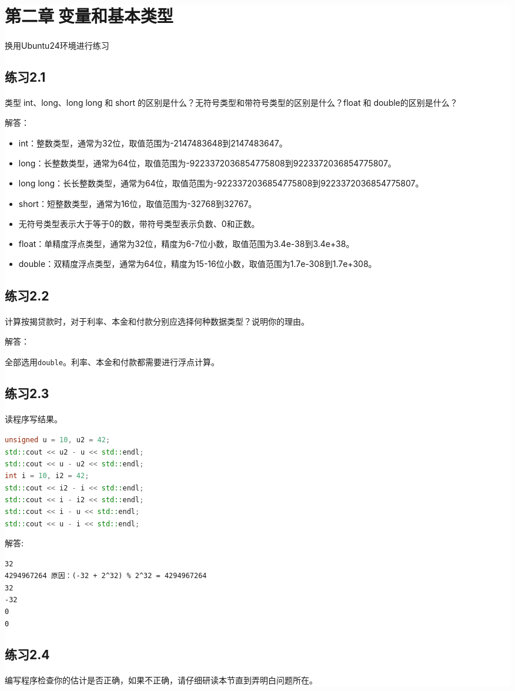 # 第二章 变量和基本类型 

换用Ubuntu24环境进行练习

## 练习2.1
类型 int、long、long long 和 short 的区别是什么？无符号类型和带符号类型的区别是什么？float 和 double的区别是什么？

解答：
- int：整数类型，通常为32位，取值范围为-2147483648到2147483647。
- long：长整数类型，通常为64位，取值范围为-9223372036854775808到9223372036854775807。
- long long：长长整数类型，通常为64位，取值范围为-9223372036854775808到9223372036854775807。
- short：短整数类型，通常为16位，取值范围为-32768到32767。

- 无符号类型表示大于等于0的数，带符号类型表示负数、0和正数。

- float：单精度浮点类型，通常为32位，精度为6-7位小数，取值范围为3.4e-38到3.4e+38。
- double：双精度浮点类型，通常为64位，精度为15-16位小数，取值范围为1.7e-308到1.7e+308。

## 练习2.2
计算按揭贷款时，对于利率、本金和付款分别应选择何种数据类型？说明你的理由。

解答：

全部选用`double`。利率、本金和付款都需要进行浮点计算。

## 练习2.3
读程序写结果。
```cpp
unsigned u = 10, u2 = 42;
std::cout << u2 - u << std::endl;
std::cout << u - u2 << std::endl;
int i = 10, i2 = 42;
std::cout << i2 - i << std::endl;
std::cout << i - i2 << std::endl;
std::cout << i - u << std::endl;
std::cout << u - i << std::endl;
```

解答:
```
32
4294967264 原因：(-32 + 2^32) % 2^32 = 4294967264
32
-32
0
0
```

## 练习2.4
编写程序检查你的估计是否正确，如果不正确，请仔细研读本节直到弄明白问题所在。
